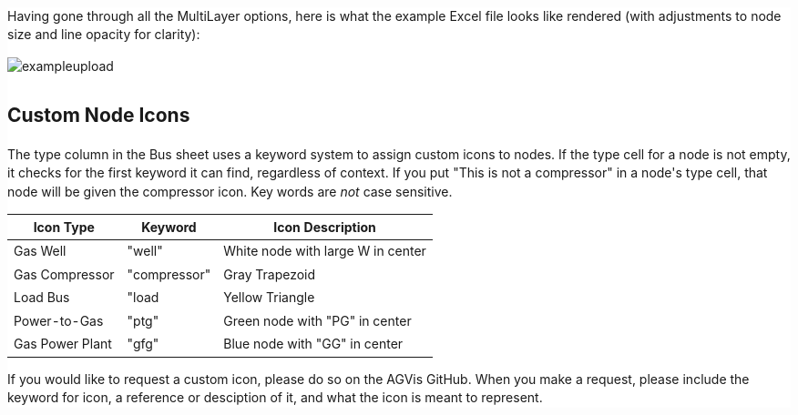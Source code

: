
Having gone through all the MultiLayer options, here is what the example Excel file looks like rendered (with adjustments to node size and line opacity for clarity):

<img width="960" alt="exampleupload" src="https://user-images.githubusercontent.com/59810286/187753677-5b6da88c-19fa-48e9-a1fe-ef099e45e9cd.PNG">

## Custom Node Icons

The type column in the Bus sheet uses a keyword system to assign custom icons to nodes. If the type cell for a node is not empty, it checks for the first keyword it can find, regardless of context. If you put "This is not a compressor" in a node's type cell, that node will be given the compressor icon. Key words are *not* case sensitive.

| Icon Type               | Keyword                 | Icon Description                  |
| ----------------------- | ----------------------- | --------------------------------- |
| Gas Well                | "well"                  | White node with large W in center |
| Gas Compressor          | "compressor"            | Gray Trapezoid                    |
| Load Bus                | "load                   | Yellow Triangle                   |
| Power-to-Gas            | "ptg"                   | Green node with "PG" in center    |
| Gas Power Plant         | "gfg"                   | Blue node with "GG" in center     |


If you would like to request a custom icon, please do so on the AGVis GitHub. When you make a request, please include the keyword for icon, a reference or desciption of it, and what the icon is meant to represent.

